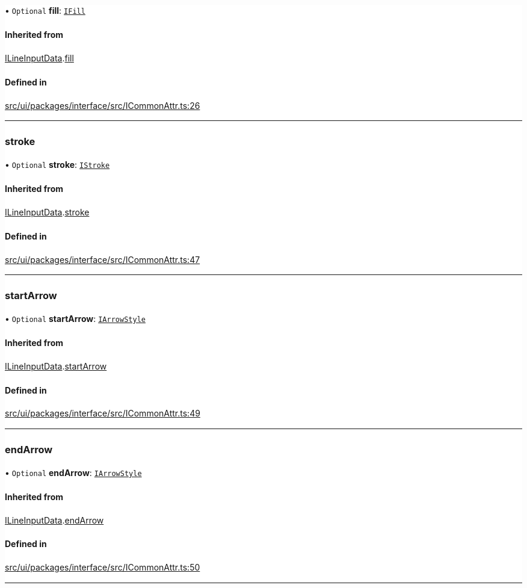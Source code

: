• `Optional` **fill**: [`IFill`](../modules.md#ifill)

#### Inherited from

[ILineInputData](ILineInputData.md).[fill](ILineInputData.md#fill)

#### Defined in

[src/ui/packages/interface/src/ICommonAttr.ts:26](https://github.com/leaferjs/leafer-ui/blob/4f34682d75d50ed9144f891fb4da145a8d369069/packages/interface/src/ICommonAttr.ts#L26)

___

### stroke

• `Optional` **stroke**: [`IStroke`](../modules.md#istroke)

#### Inherited from

[ILineInputData](ILineInputData.md).[stroke](ILineInputData.md#stroke)

#### Defined in

[src/ui/packages/interface/src/ICommonAttr.ts:47](https://github.com/leaferjs/leafer-ui/blob/4f34682d75d50ed9144f891fb4da145a8d369069/packages/interface/src/ICommonAttr.ts#L47)

___

### startArrow

• `Optional` **startArrow**: [`IArrowStyle`](../modules.md#iarrowstyle)

#### Inherited from

[ILineInputData](ILineInputData.md).[startArrow](ILineInputData.md#startarrow)

#### Defined in

[src/ui/packages/interface/src/ICommonAttr.ts:49](https://github.com/leaferjs/leafer-ui/blob/4f34682d75d50ed9144f891fb4da145a8d369069/packages/interface/src/ICommonAttr.ts#L49)

___

### endArrow

• `Optional` **endArrow**: [`IArrowStyle`](../modules.md#iarrowstyle)

#### Inherited from

[ILineInputData](ILineInputData.md).[endArrow](ILineInputData.md#endarrow)

#### Defined in

[src/ui/packages/interface/src/ICommonAttr.ts:50](https://github.com/leaferjs/leafer-ui/blob/4f34682d75d50ed9144f891fb4da145a8d369069/packages/interface/src/ICommonAttr.ts#L50)

___

